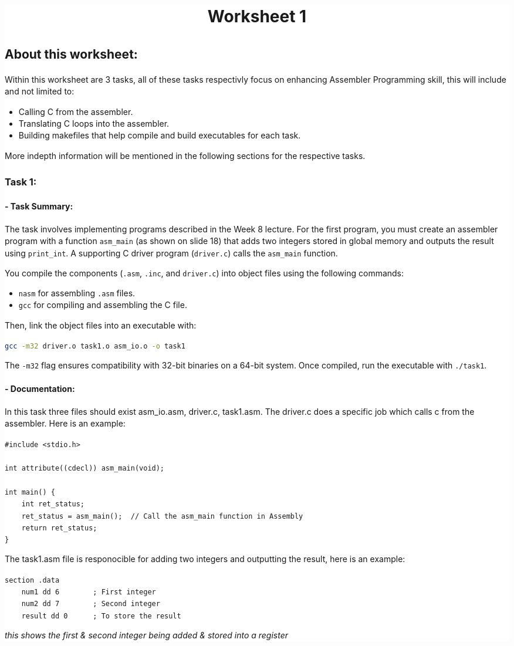 <h1 align="center">Worksheet 1</h1>

## About this worksheet: 

Within this worksheet are 3 tasks, all of these tasks respectivly focus on enhancing Assembler Programming skill, this will include and not limited to: 
- Calling C from the assembler.
- Translating C loops into the assembler.
- Building makefiles that help compile and build executables for each task.

More indepth information will be mentioned in the following sections for the respective tasks.

### Task 1:

#### - Task Summary:

The task involves implementing programs described in the Week 8 lecture. For the first program, you must create an assembler program with a function `asm_main` (as shown on slide 18) that adds two integers stored in global memory and outputs the result using `print_int`. A supporting C driver program (`driver.c`) calls the `asm_main` function.

You compile the components (`.asm`, `.inc`, and `driver.c`) into object files using the following commands:
- `nasm` for assembling `.asm` files.
- `gcc` for compiling and assembling the C file.

Then, link the object files into an executable with:
```bash
gcc -m32 driver.o task1.o asm_io.o -o task1
```

The `-m32` flag ensures compatibility with 32-bit binaries on a 64-bit system. Once compiled, run the executable with `./task1`.

#### - Documentation:

In this task three files should exist asm_io.asm, driver.c, task1.asm. The driver.c does a specific job which calls c from the assembler. Here is an example: 

```
#include <stdio.h>

int attribute((cdecl)) asm_main(void);

int main() {
    int ret_status;
    ret_status = asm_main();  // Call the asm_main function in Assembly
    return ret_status;
}
```
The task1.asm file is responocible for adding two integers and outputting the result, here is an example: 
```
section .data
    num1 dd 6        ; First integer
    num2 dd 7        ; Second integer
    result dd 0      ; To store the result
```
*this shows the first & second integer being added & stored into a register*
